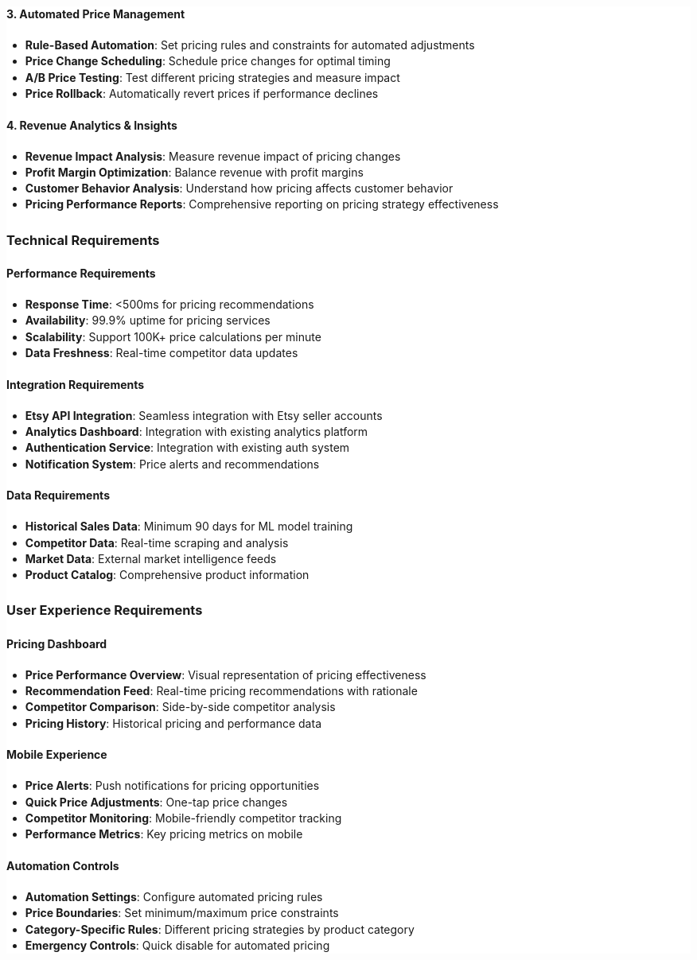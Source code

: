 #### 3. Automated Price Management
- **Rule-Based Automation**: Set pricing rules and constraints for automated adjustments
- **Price Change Scheduling**: Schedule price changes for optimal timing
- **A/B Price Testing**: Test different pricing strategies and measure impact
- **Price Rollback**: Automatically revert prices if performance declines

#### 4. Revenue Analytics & Insights
- **Revenue Impact Analysis**: Measure revenue impact of pricing changes
- **Profit Margin Optimization**: Balance revenue with profit margins
- **Customer Behavior Analysis**: Understand how pricing affects customer behavior
- **Pricing Performance Reports**: Comprehensive reporting on pricing strategy effectiveness

### Technical Requirements

#### Performance Requirements
- **Response Time**: <500ms for pricing recommendations
- **Availability**: 99.9% uptime for pricing services
- **Scalability**: Support 100K+ price calculations per minute
- **Data Freshness**: Real-time competitor data updates

#### Integration Requirements
- **Etsy API Integration**: Seamless integration with Etsy seller accounts
- **Analytics Dashboard**: Integration with existing analytics platform
- **Authentication Service**: Integration with existing auth system
- **Notification System**: Price alerts and recommendations

#### Data Requirements
- **Historical Sales Data**: Minimum 90 days for ML model training
- **Competitor Data**: Real-time scraping and analysis
- **Market Data**: External market intelligence feeds
- **Product Catalog**: Comprehensive product information

### User Experience Requirements

#### Pricing Dashboard
- **Price Performance Overview**: Visual representation of pricing effectiveness
- **Recommendation Feed**: Real-time pricing recommendations with rationale
- **Competitor Comparison**: Side-by-side competitor analysis
- **Pricing History**: Historical pricing and performance data

#### Mobile Experience
- **Price Alerts**: Push notifications for pricing opportunities
- **Quick Price Adjustments**: One-tap price changes
- **Competitor Monitoring**: Mobile-friendly competitor tracking
- **Performance Metrics**: Key pricing metrics on mobile

#### Automation Controls
- **Automation Settings**: Configure automated pricing rules
- **Price Boundaries**: Set minimum/maximum price constraints
- **Category-Specific Rules**: Different pricing strategies by product category
- **Emergency Controls**: Quick disable for automated pricing
